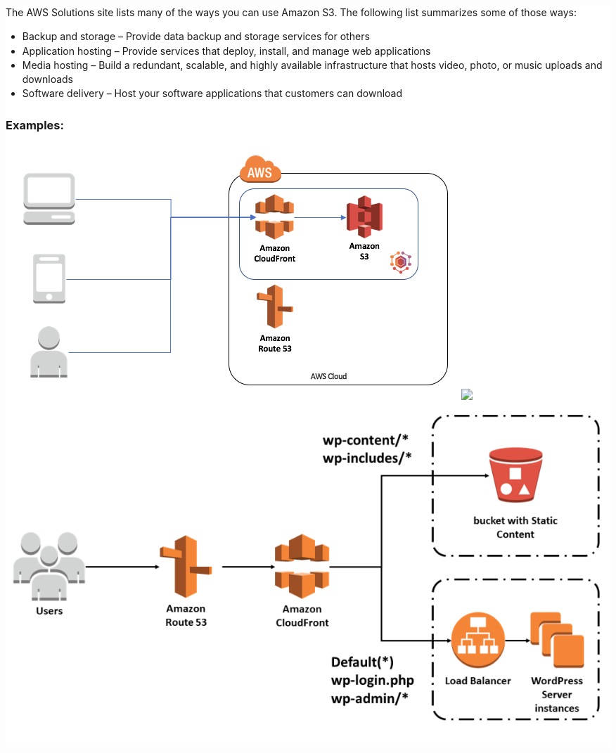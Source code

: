 The AWS Solutions site lists many of the ways you can use Amazon S3. The following list summarizes some of those ways:
- Backup and storage – Provide data backup and storage services for others
- Application hosting – Provide services that deploy, install, and manage web applications
- Media hosting – Build a redundant, scalable, and highly available infrastructure that hosts video, photo, or music uploads and downloads
- Software delivery – Host your software applications that customers can download

### Examples:
![](images/example1.png)
![](images/example2.png)
![](images/example3.png)
